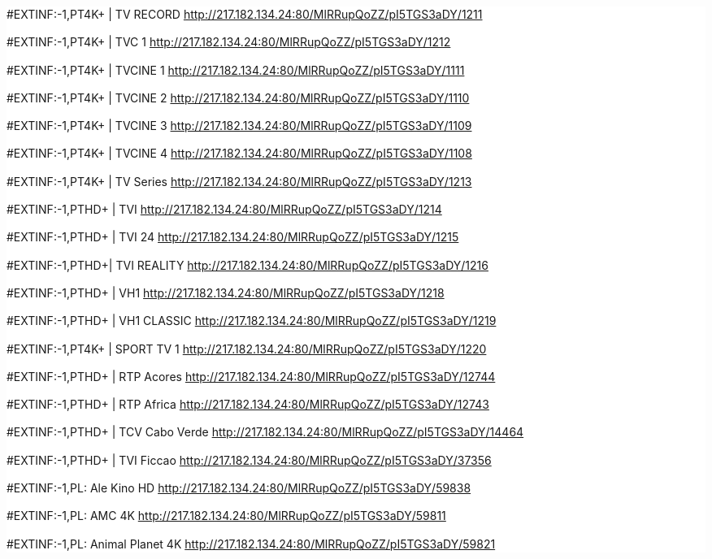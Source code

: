 #EXTINF:-1,PT4K+ | TV RECORD
http://217.182.134.24:80/MlRRupQoZZ/pI5TGS3aDY/1211

#EXTINF:-1,PT4K+ | TVC 1
http://217.182.134.24:80/MlRRupQoZZ/pI5TGS3aDY/1212

#EXTINF:-1,PT4K+ | TVCINE 1
http://217.182.134.24:80/MlRRupQoZZ/pI5TGS3aDY/1111

#EXTINF:-1,PT4K+ | TVCINE 2
http://217.182.134.24:80/MlRRupQoZZ/pI5TGS3aDY/1110

#EXTINF:-1,PT4K+ | TVCINE 3
http://217.182.134.24:80/MlRRupQoZZ/pI5TGS3aDY/1109

#EXTINF:-1,PT4K+ | TVCINE 4
http://217.182.134.24:80/MlRRupQoZZ/pI5TGS3aDY/1108

#EXTINF:-1,PT4K+ | TV Series
http://217.182.134.24:80/MlRRupQoZZ/pI5TGS3aDY/1213

#EXTINF:-1,PTHD+ | TVI
http://217.182.134.24:80/MlRRupQoZZ/pI5TGS3aDY/1214

#EXTINF:-1,PTHD+ | TVI 24
http://217.182.134.24:80/MlRRupQoZZ/pI5TGS3aDY/1215

#EXTINF:-1,PTHD+| TVI REALITY
http://217.182.134.24:80/MlRRupQoZZ/pI5TGS3aDY/1216

#EXTINF:-1,PTHD+ | VH1
http://217.182.134.24:80/MlRRupQoZZ/pI5TGS3aDY/1218

#EXTINF:-1,PTHD+ | VH1 CLASSIC
http://217.182.134.24:80/MlRRupQoZZ/pI5TGS3aDY/1219

#EXTINF:-1,PT4K+ | SPORT TV 1
http://217.182.134.24:80/MlRRupQoZZ/pI5TGS3aDY/1220

#EXTINF:-1,PTHD+ | RTP Acores
http://217.182.134.24:80/MlRRupQoZZ/pI5TGS3aDY/12744

#EXTINF:-1,PTHD+ | RTP Africa
http://217.182.134.24:80/MlRRupQoZZ/pI5TGS3aDY/12743

#EXTINF:-1,PTHD+ | TCV Cabo Verde
http://217.182.134.24:80/MlRRupQoZZ/pI5TGS3aDY/14464

#EXTINF:-1,PTHD+ | TVI Ficcao
http://217.182.134.24:80/MlRRupQoZZ/pI5TGS3aDY/37356

#EXTINF:-1,PL: Ale Kino  HD
http://217.182.134.24:80/MlRRupQoZZ/pI5TGS3aDY/59838

#EXTINF:-1,PL: AMC 4K
http://217.182.134.24:80/MlRRupQoZZ/pI5TGS3aDY/59811

#EXTINF:-1,PL: Animal Planet 4K
http://217.182.134.24:80/MlRRupQoZZ/pI5TGS3aDY/59821
